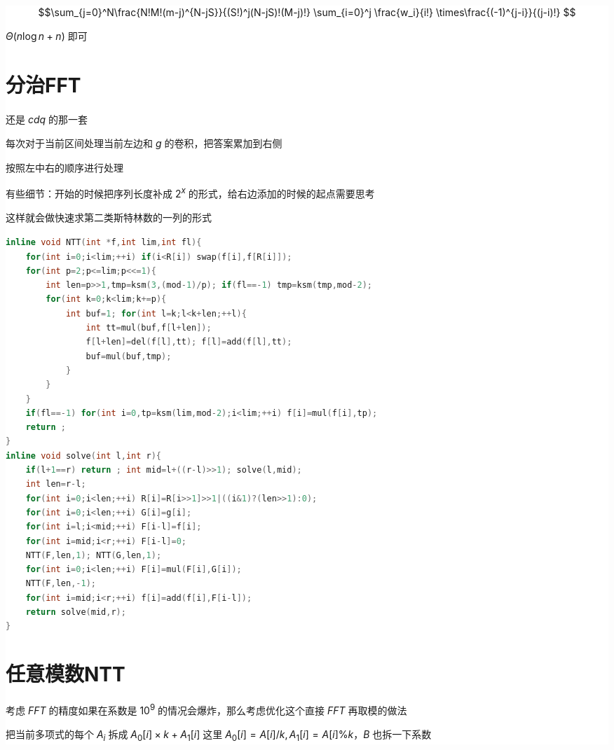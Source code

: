$$\sum_{j=0}^N\frac{N!M!(m-j)^{N-jS}}{(S!)^j(N-jS)!(M-j)!} \sum_{i=0}^j \frac{w_i}{i!} \times\frac{(-1)^{j-i}}{(j-i)!}  $$

$\Theta(n\log n+n)$ 即可

# 分治FFT

还是 $cdq$ 的那一套

每次对于当前区间处理当前左边和 $g$ 的卷积，把答案累加到右侧

按照左中右的顺序进行处理

有些细节：开始的时候把序列长度补成 $2^x$ 的形式，给右边添加的时候的起点需要思考

这样就会做快速求第二类斯特林数的一列的形式

```cpp
inline void NTT(int *f,int lim,int fl){
    for(int i=0;i<lim;++i) if(i<R[i]) swap(f[i],f[R[i]]);
    for(int p=2;p<=lim;p<<=1){
        int len=p>>1,tmp=ksm(3,(mod-1)/p); if(fl==-1) tmp=ksm(tmp,mod-2);
        for(int k=0;k<lim;k+=p){
            int buf=1; for(int l=k;l<k+len;++l){
                int tt=mul(buf,f[l+len]); 
                f[l+len]=del(f[l],tt); f[l]=add(f[l],tt);
                buf=mul(buf,tmp);
            }
        }
    } 
    if(fl==-1) for(int i=0,tp=ksm(lim,mod-2);i<lim;++i) f[i]=mul(f[i],tp); 
    return ;
}
inline void solve(int l,int r){
    if(l+1==r) return ; int mid=l+((r-l)>>1); solve(l,mid); 
    int len=r-l; 
    for(int i=0;i<len;++i) R[i]=R[i>>1]>>1|((i&1)?(len>>1):0);
    for(int i=0;i<len;++i) G[i]=g[i]; 
    for(int i=l;i<mid;++i) F[i-l]=f[i]; 
    for(int i=mid;i<r;++i) F[i-l]=0;
    NTT(F,len,1); NTT(G,len,1); 
    for(int i=0;i<len;++i) F[i]=mul(F[i],G[i]); 
    NTT(F,len,-1);
    for(int i=mid;i<r;++i) f[i]=add(f[i],F[i-l]);
    return solve(mid,r);
}
```

# 任意模数NTT

考虑 $FFT$ 的精度如果在系数是 $10^9$ 的情况会爆炸，那么考虑优化这个直接 $FFT$ 再取模的做法

把当前多项式的每个 $A_i$ 拆成 $A_0[i]\times k+A_1[i]$ 这里 $A_0[i]=A[i]/k,A_1[i]=A[i]\%k$，$B$ 也拆一下系数
